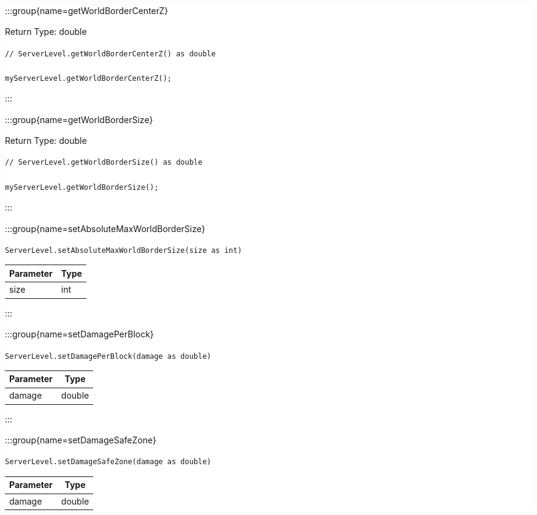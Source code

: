 :::group{name=getWorldBorderCenterZ}

Return Type: double

```zenscript
// ServerLevel.getWorldBorderCenterZ() as double

myServerLevel.getWorldBorderCenterZ();
```

:::

:::group{name=getWorldBorderSize}

Return Type: double

```zenscript
// ServerLevel.getWorldBorderSize() as double

myServerLevel.getWorldBorderSize();
```

:::

:::group{name=setAbsoluteMaxWorldBorderSize}

```zenscript
ServerLevel.setAbsoluteMaxWorldBorderSize(size as int)
```

| Parameter | Type |
|-----------|------|
| size      | int  |


:::

:::group{name=setDamagePerBlock}

```zenscript
ServerLevel.setDamagePerBlock(damage as double)
```

| Parameter |  Type  |
|-----------|--------|
| damage    | double |


:::

:::group{name=setDamageSafeZone}

```zenscript
ServerLevel.setDamageSafeZone(damage as double)
```

| Parameter |  Type  |
|-----------|--------|
| damage    | double |

